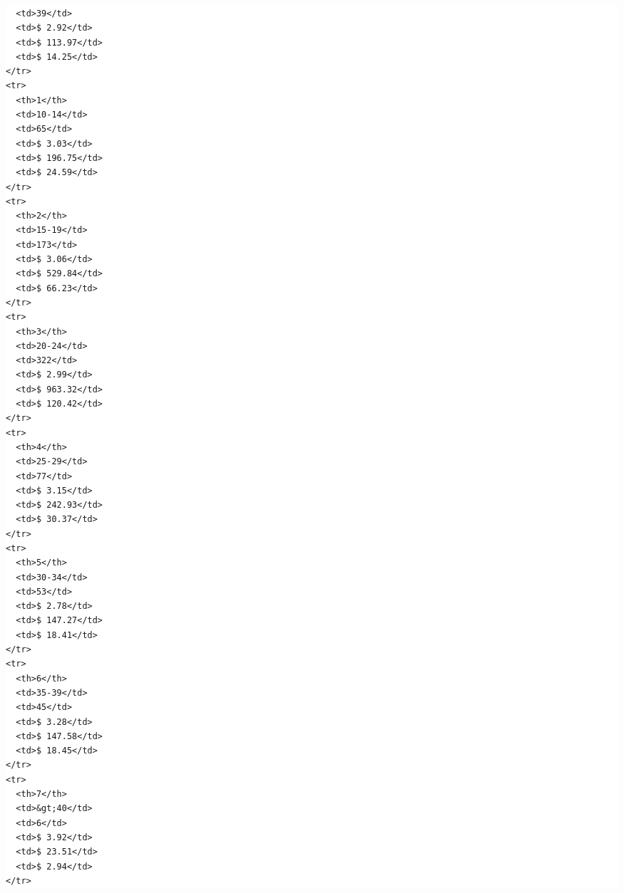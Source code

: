       <td>39</td>
      <td>$ 2.92</td>
      <td>$ 113.97</td>
      <td>$ 14.25</td>
    </tr>
    <tr>
      <th>1</th>
      <td>10-14</td>
      <td>65</td>
      <td>$ 3.03</td>
      <td>$ 196.75</td>
      <td>$ 24.59</td>
    </tr>
    <tr>
      <th>2</th>
      <td>15-19</td>
      <td>173</td>
      <td>$ 3.06</td>
      <td>$ 529.84</td>
      <td>$ 66.23</td>
    </tr>
    <tr>
      <th>3</th>
      <td>20-24</td>
      <td>322</td>
      <td>$ 2.99</td>
      <td>$ 963.32</td>
      <td>$ 120.42</td>
    </tr>
    <tr>
      <th>4</th>
      <td>25-29</td>
      <td>77</td>
      <td>$ 3.15</td>
      <td>$ 242.93</td>
      <td>$ 30.37</td>
    </tr>
    <tr>
      <th>5</th>
      <td>30-34</td>
      <td>53</td>
      <td>$ 2.78</td>
      <td>$ 147.27</td>
      <td>$ 18.41</td>
    </tr>
    <tr>
      <th>6</th>
      <td>35-39</td>
      <td>45</td>
      <td>$ 3.28</td>
      <td>$ 147.58</td>
      <td>$ 18.45</td>
    </tr>
    <tr>
      <th>7</th>
      <td>&gt;40</td>
      <td>6</td>
      <td>$ 3.92</td>
      <td>$ 23.51</td>
      <td>$ 2.94</td>
    </tr>
  </tbody>
</table>
</div>